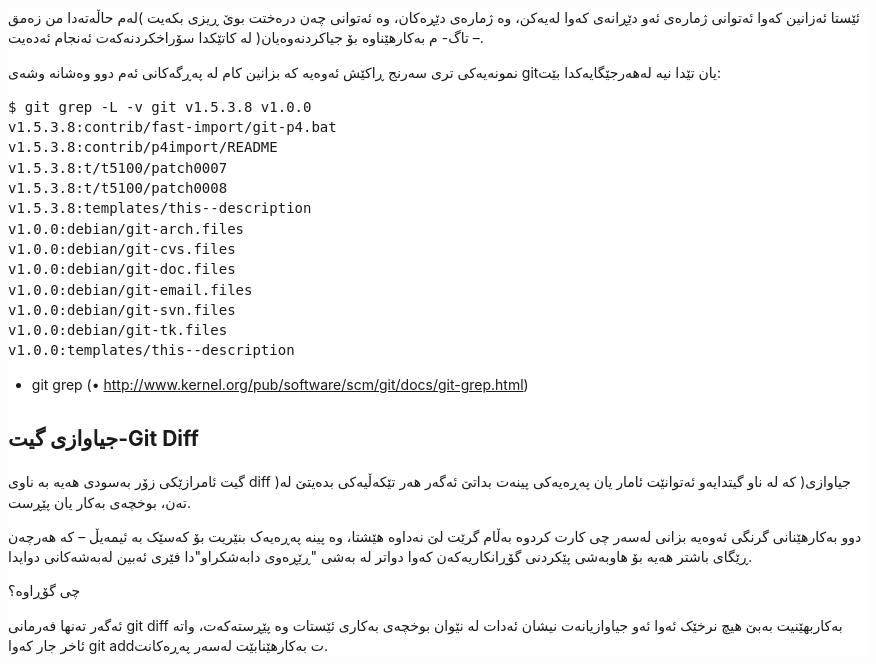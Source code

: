 ئێستا ئەزانین کەوا ئەتوانی ژمارەی ئەو دێڕانەی کەوا لەیەکن، وە ژمارەی دێڕەکان، وە ئەتوانی چەن درەختت بوێ ڕیزی بکەیت )لەم حاڵەتەدا من زەمق – تاگ- م بەکارهێناوە بۆ جیاکردنەوەیان( لە کاتێکدا سۆراخکردنەکەت ئەنجام ئەدەیت.

نمونەیەکی تری سەرنج ڕاکێش ئەوەیە کە بزانین کام لە پەڕگەکانی ئەم دوو وەشانە وشەی gitیان تێدا نیە لەهەرجێگایەکدا بێت:

<pre dir=ltr>
$ git grep -L -v git v1.5.3.8 v1.0.0
v1.5.3.8:contrib/fast-import/git-p4.bat
v1.5.3.8:contrib/p4import/README
v1.5.3.8:t/t5100/patch0007
v1.5.3.8:t/t5100/patch0008
v1.5.3.8:templates/this--description
v1.0.0:debian/git-arch.files
v1.0.0:debian/git-cvs.files
v1.0.0:debian/git-doc.files
v1.0.0:debian/git-email.files
v1.0.0:debian/git-svn.files
v1.0.0:debian/git-tk.files
v1.0.0:templates/this--description
</pre>

- git grep (• http://www.kernel.org/pub/software/scm/git/docs/git-grep.html)



## جیاوازی گیت-Git Diff

گیت ئامرازێکی زۆر بەسودی هەیە بە ناوی diff )جیاوازی( کە لە ناو گیتدایەو ئەتوانێت ئامار یان پەڕەیەکی پینەت بداتێ ئەگەر هەر تێکەڵیەکی بدەیتێ لە تەن، بوخچەی بەکار یان پێڕست.

دوو بەکارهێنانی گرنگی ئەوەیە بزانی لەسەر چی کارت کردوە بەڵام گرێت لێ نەداوە هێشتا، وە پینە پەڕەیەک بنێریت بۆ کەسێک بە ئیمەیڵ – کە هەرچەن ڕێگای باشتر هەیە بۆ هاوبەشی پێکردنی گۆڕانکاریەکەن کەوا دواتر لە بەشی "ڕێڕەوی دابەشکراو"دا فێری ئەبین لەبەشەکانی دوایدا.

چی گۆڕاوە؟

ئەگەر تەنها فەرمانی git diff بەکاربهێنیت بەبێ هیچ نرخێک ئەوا ئەو جیاوازیانەت نیشان ئەدات لە نێوان بوخچەی بەکاری ئێستات وە پێڕستەکەت، واتە ئاخر جار کەوا git addت بەکارهێنابێت لەسەر پەڕەکانت.

